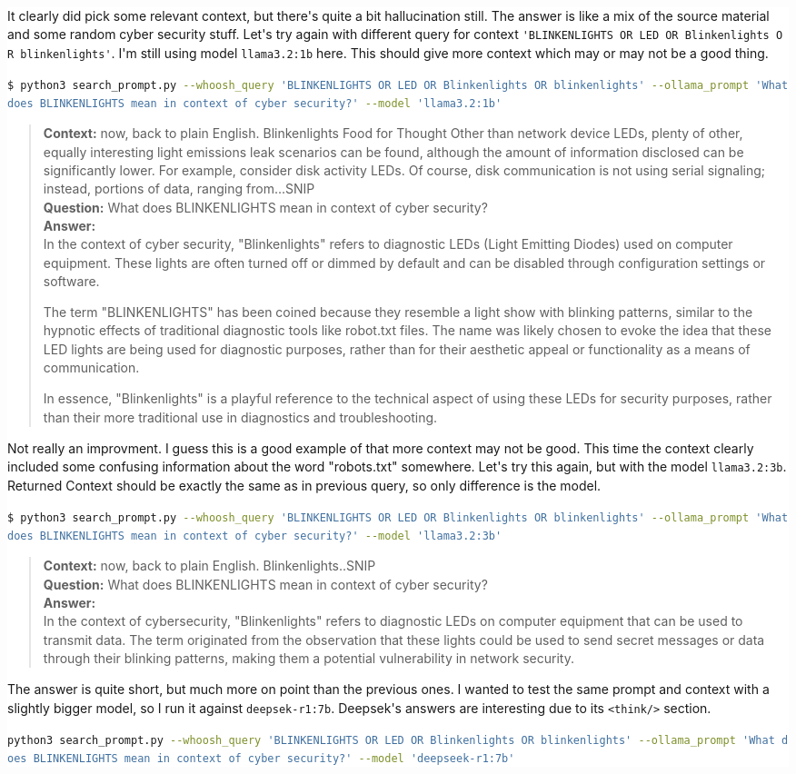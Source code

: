 
It clearly did pick some relevant context, but there's quite a bit hallucination still.
The answer is like a mix of the source material and some random cyber security stuff.
Let's try again with different query for context `'BLINKENLIGHTS OR LED OR Blinkenlights OR blinkenlights'`. I'm still using model `llama3.2:1b` here.
This should give more context which may or may not be a good thing.

```bash
$ python3 search_prompt.py --whoosh_query 'BLINKENLIGHTS OR LED OR Blinkenlights OR blinkenlights' --ollama_prompt 'What does BLINKENLIGHTS mean in context of cyber security?' --model 'llama3.2:1b'
```
> **Context:** now, back to plain English. Blinkenlights Food for Thought Other than network device LEDs, plenty of other, equally interesting light emissions leak scenarios can be found, although the amount of information disclosed can be significantly lower. For example, consider disk activity LEDs. Of course, disk communication is not using serial signaling; instead, portions of data, ranging from...SNIP  
> **Question:** What does BLINKENLIGHTS mean in context of cyber security?  
> **Answer:**  
> In the context of cyber security, "Blinkenlights" refers to diagnostic LEDs (Light Emitting Diodes) used on computer equipment. These lights are often turned off or dimmed by default and can be disabled through configuration settings or software.  
>   
> The term "BLINKENLIGHTS" has been coined because they resemble a light show with blinking patterns, similar to the hypnotic effects of traditional diagnostic tools like robot.txt files. The name was likely chosen to evoke the idea that these LED lights are being used for diagnostic purposes, rather than for their aesthetic appeal or functionality as a means of communication.  
>   
> In essence, "Blinkenlights" is a playful reference to the technical aspect of using these LEDs for security purposes, rather than their more traditional use in diagnostics and troubleshooting.  

Not really an improvment.
I guess this is a good example of that more context may not be good. This time the context clearly included some confusing information about the word "robots.txt" somewhere.
Let's try this again, but with the model `llama3.2:3b`. Returned Context should be exactly the same as in previous query, so only difference is the model.

```bash
$ python3 search_prompt.py --whoosh_query 'BLINKENLIGHTS OR LED OR Blinkenlights OR blinkenlights' --ollama_prompt 'What does BLINKENLIGHTS mean in context of cyber security?' --model 'llama3.2:3b'
```
> **Context:** now, back to plain English. Blinkenlights..SNIP  
> **Question:** What does BLINKENLIGHTS mean in context of cyber security?  
> **Answer:**  
> In the context of cybersecurity, "Blinkenlights" refers to diagnostic LEDs on computer equipment that can be used to transmit data. The term originated from the observation that these lights could be used to send secret messages or data through their blinking patterns, making them a potential vulnerability in network security.  

The answer is quite short, but much more on point than the previous ones. 
I wanted to test the same prompt and context with a slightly bigger model, so I run it against `deepsek-r1:7b`. Deepsek's answers are interesting due to its `<think/>` section.

```bash
python3 search_prompt.py --whoosh_query 'BLINKENLIGHTS OR LED OR Blinkenlights OR blinkenlights' --ollama_prompt 'What does BLINKENLIGHTS mean in context of cyber security?' --model 'deepseek-r1:7b'
```
